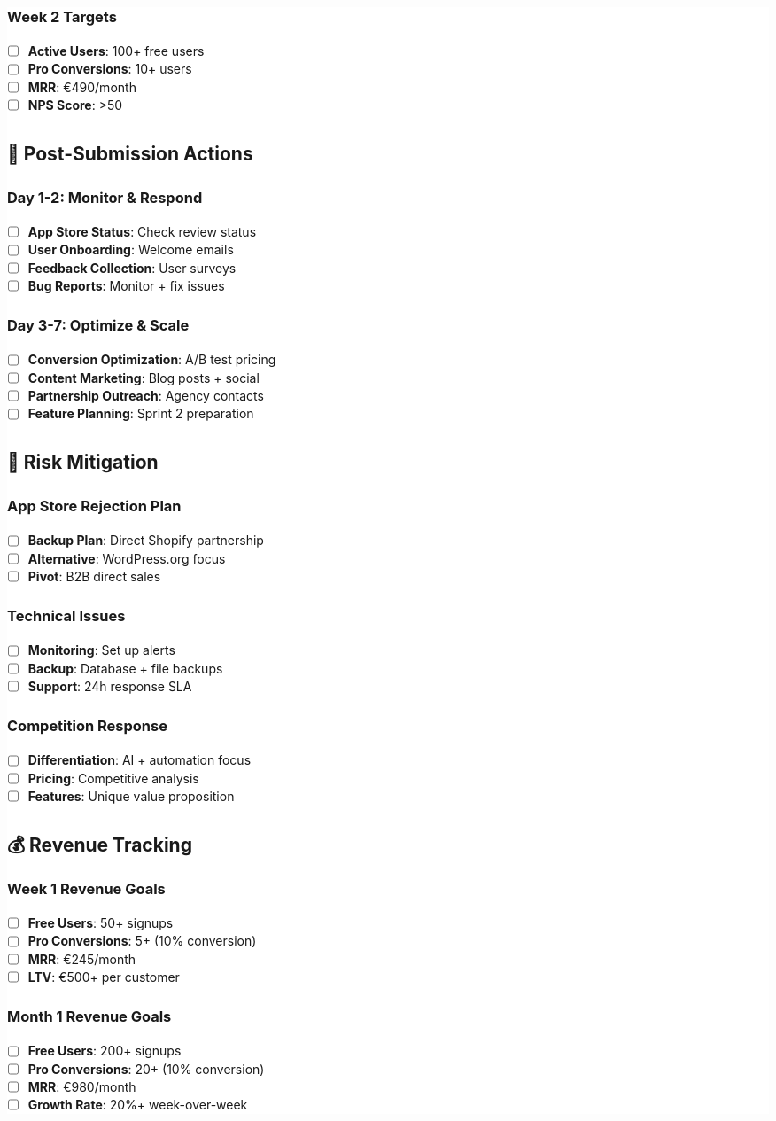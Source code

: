 ### Week 2 Targets
- [ ] **Active Users**: 100+ free users
- [ ] **Pro Conversions**: 10+ users
- [ ] **MRR**: €490/month
- [ ] **NPS Score**: >50

## 🎯 Post-Submission Actions

### Day 1-2: Monitor & Respond
- [ ] **App Store Status**: Check review status
- [ ] **User Onboarding**: Welcome emails
- [ ] **Feedback Collection**: User surveys
- [ ] **Bug Reports**: Monitor + fix issues

### Day 3-7: Optimize & Scale
- [ ] **Conversion Optimization**: A/B test pricing
- [ ] **Content Marketing**: Blog posts + social
- [ ] **Partnership Outreach**: Agency contacts
- [ ] **Feature Planning**: Sprint 2 preparation

## 🚨 Risk Mitigation

### App Store Rejection Plan
- [ ] **Backup Plan**: Direct Shopify partnership
- [ ] **Alternative**: WordPress.org focus
- [ ] **Pivot**: B2B direct sales

### Technical Issues
- [ ] **Monitoring**: Set up alerts
- [ ] **Backup**: Database + file backups
- [ ] **Support**: 24h response SLA

### Competition Response
- [ ] **Differentiation**: AI + automation focus
- [ ] **Pricing**: Competitive analysis
- [ ] **Features**: Unique value proposition

## 💰 Revenue Tracking

### Week 1 Revenue Goals
- [ ] **Free Users**: 50+ signups
- [ ] **Pro Conversions**: 5+ (10% conversion)
- [ ] **MRR**: €245/month
- [ ] **LTV**: €500+ per customer

### Month 1 Revenue Goals
- [ ] **Free Users**: 200+ signups
- [ ] **Pro Conversions**: 20+ (10% conversion)
- [ ] **MRR**: €980/month
- [ ] **Growth Rate**: 20%+ week-over-week
